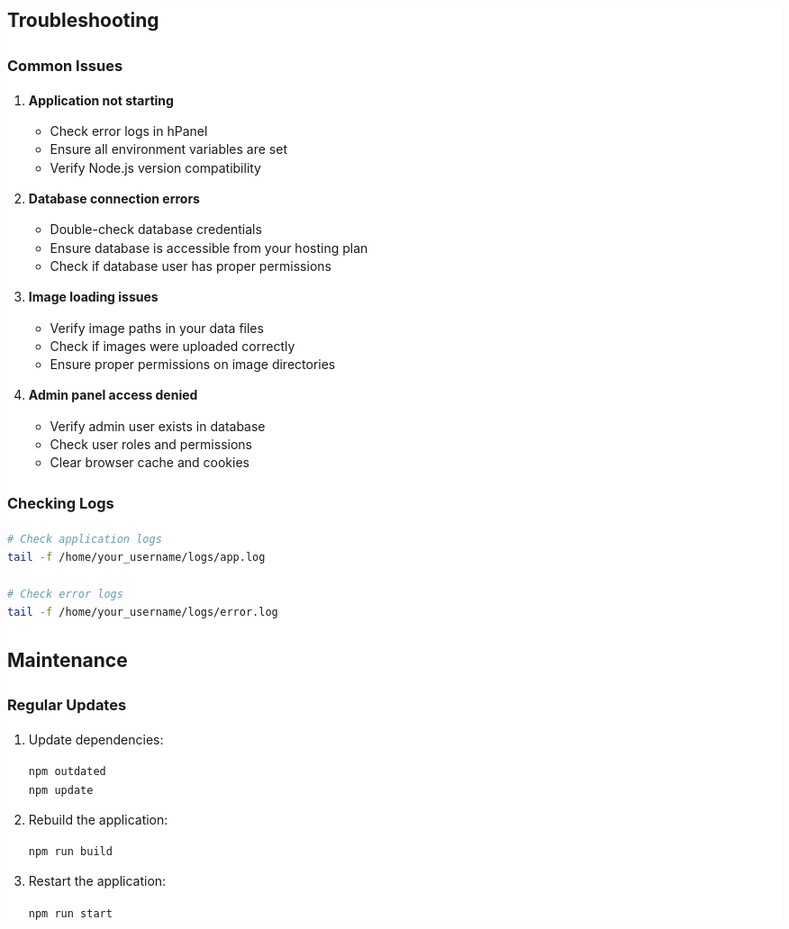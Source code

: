 ## Troubleshooting

### Common Issues

1. **Application not starting**
   - Check error logs in hPanel
   - Ensure all environment variables are set
   - Verify Node.js version compatibility

2. **Database connection errors**
   - Double-check database credentials
   - Ensure database is accessible from your hosting plan
   - Check if database user has proper permissions

3. **Image loading issues**
   - Verify image paths in your data files
   - Check if images were uploaded correctly
   - Ensure proper permissions on image directories

4. **Admin panel access denied**
   - Verify admin user exists in database
   - Check user roles and permissions
   - Clear browser cache and cookies

### Checking Logs

```bash
# Check application logs
tail -f /home/your_username/logs/app.log

# Check error logs
tail -f /home/your_username/logs/error.log
```

## Maintenance

### Regular Updates

1. Update dependencies:
   ```bash
   npm outdated
   npm update
   ```

2. Rebuild the application:
   ```bash
   npm run build
   ```

3. Restart the application:
   ```bash
   npm run start
   ```
